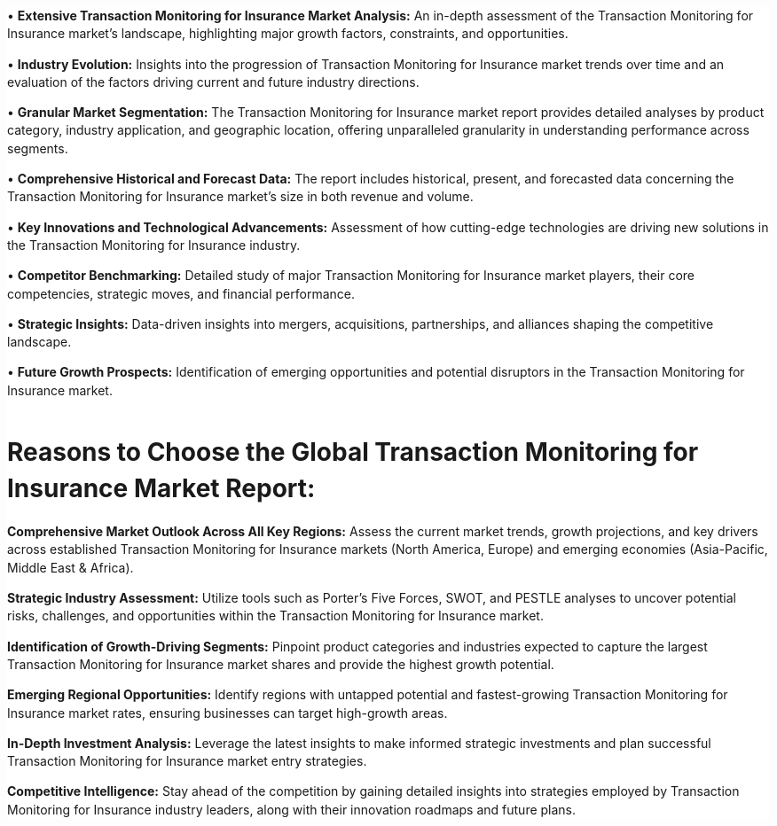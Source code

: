 • <strong>Extensive Transaction Monitoring for Insurance Market Analysis:</strong> An in-depth assessment of the Transaction Monitoring for Insurance market’s landscape, highlighting major growth factors, constraints, and opportunities.

• <strong>Industry Evolution:</strong> Insights into the progression of Transaction Monitoring for Insurance market trends over time and an evaluation of the factors driving current and future industry directions.

• <strong>Granular Market Segmentation:</strong> The Transaction Monitoring for Insurance market report provides detailed analyses by product category, industry application, and geographic location, offering unparalleled granularity in understanding performance across segments.

• <strong>Comprehensive Historical and Forecast Data:</strong> The report includes historical, present, and forecasted data concerning the Transaction Monitoring for Insurance market’s size in both revenue and volume.

• <strong>Key Innovations and Technological Advancements:</strong> Assessment of how cutting-edge technologies are driving new solutions in the Transaction Monitoring for Insurance industry.

• <strong>Competitor Benchmarking:</strong> Detailed study of major Transaction Monitoring for Insurance market players, their core competencies, strategic moves, and financial performance.

• <strong>Strategic Insights:</strong> Data-driven insights into mergers, acquisitions, partnerships, and alliances shaping the competitive landscape.

• <strong>Future Growth Prospects:</strong> Identification of emerging opportunities and potential disruptors in the Transaction Monitoring for Insurance market.

# <strong>Reasons to Choose the Global Transaction Monitoring for Insurance Market Report:</strong>

<strong>Comprehensive Market Outlook Across All Key Regions:</strong>
Assess the current market trends, growth projections, and key drivers across established Transaction Monitoring for Insurance markets (North America, Europe) and emerging economies (Asia-Pacific, Middle East & Africa).

<strong>Strategic Industry Assessment:</strong>
Utilize tools such as Porter’s Five Forces, SWOT, and PESTLE analyses to uncover potential risks, challenges, and opportunities within the Transaction Monitoring for Insurance market.

<strong>Identification of Growth-Driving Segments:</strong>
Pinpoint product categories and industries expected to capture the largest Transaction Monitoring for Insurance market shares and provide the highest growth potential.

<strong>Emerging Regional Opportunities:</strong>
Identify regions with untapped potential and fastest-growing Transaction Monitoring for Insurance market rates, ensuring businesses can target high-growth areas.

<strong>In-Depth Investment Analysis:</strong>
Leverage the latest insights to make informed strategic investments and plan successful Transaction Monitoring for Insurance market entry strategies.

<strong>Competitive Intelligence:</strong>
Stay ahead of the competition by gaining detailed insights into strategies employed by Transaction Monitoring for Insurance industry leaders, along with their innovation roadmaps and future plans.
